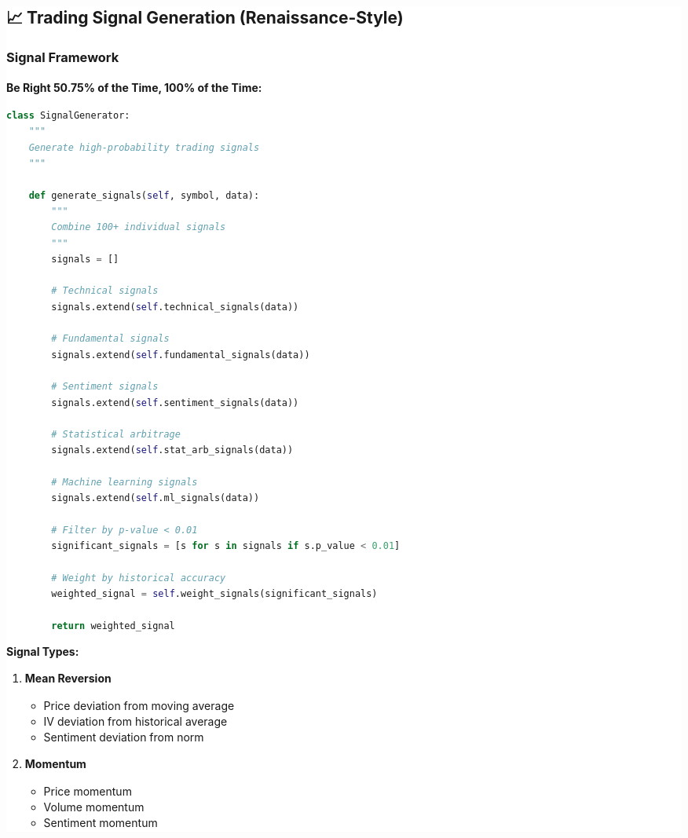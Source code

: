 
## 📈 Trading Signal Generation (Renaissance-Style)

### Signal Framework

**Be Right 50.75% of the Time, 100% of the Time:**

```python
class SignalGenerator:
    """
    Generate high-probability trading signals
    """
    
    def generate_signals(self, symbol, data):
        """
        Combine 100+ individual signals
        """
        signals = []
        
        # Technical signals
        signals.extend(self.technical_signals(data))
        
        # Fundamental signals
        signals.extend(self.fundamental_signals(data))
        
        # Sentiment signals
        signals.extend(self.sentiment_signals(data))
        
        # Statistical arbitrage
        signals.extend(self.stat_arb_signals(data))
        
        # Machine learning signals
        signals.extend(self.ml_signals(data))
        
        # Filter by p-value < 0.01
        significant_signals = [s for s in signals if s.p_value < 0.01]
        
        # Weight by historical accuracy
        weighted_signal = self.weight_signals(significant_signals)
        
        return weighted_signal
```

**Signal Types:**

1. **Mean Reversion**
   - Price deviation from moving average
   - IV deviation from historical average
   - Sentiment deviation from norm

2. **Momentum**
   - Price momentum
   - Volume momentum
   - Sentiment momentum
